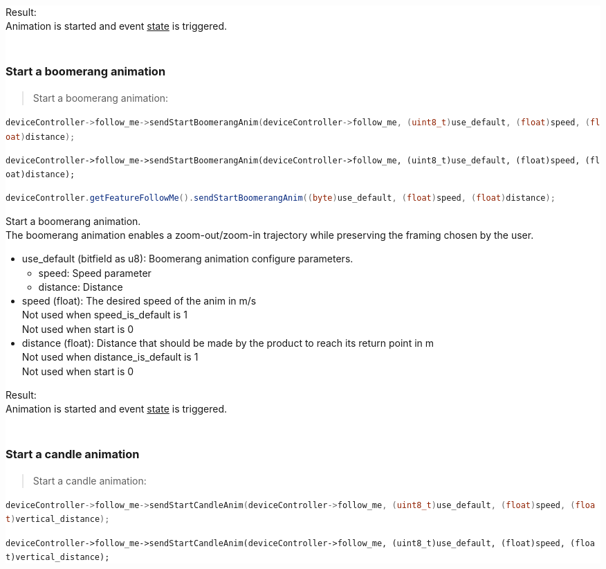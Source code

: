 
Result:<br/>
Animation is started and event [state](#follow_me-stop) is triggered.<br/>
<br/>


### <a name="follow_me-start_boomerang_anim">Start a boomerang animation</a><br/>
> Start a boomerang animation:

```c
deviceController->follow_me->sendStartBoomerangAnim(deviceController->follow_me, (uint8_t)use_default, (float)speed, (float)distance);
```

```objective_c
deviceController->follow_me->sendStartBoomerangAnim(deviceController->follow_me, (uint8_t)use_default, (float)speed, (float)distance);
```

```java
deviceController.getFeatureFollowMe().sendStartBoomerangAnim((byte)use_default, (float)speed, (float)distance);
```

Start a boomerang animation.<br/>
The boomerang animation enables a zoom-out/zoom-in trajectory while preserving the framing chosen by the user.<br/>


* use_default (bitfield as u8): Boomerang animation configure parameters.<br/>
   * speed: Speed parameter<br/>
   * distance: Distance<br/>
* speed (float): The desired speed of the anim in m/s<br/>
Not used when speed_is_default is 1<br/>
Not used when start is 0<br/>
* distance (float): Distance that should be made by the product to reach its return point in m<br/>
Not used when distance_is_default is 1<br/>
Not used when start is 0<br/>


Result:<br/>
Animation is started and event [state](#follow_me-stop) is triggered.<br/>
<br/>


### <a name="follow_me-start_candle_anim">Start a candle animation</a><br/>
> Start a candle animation:

```c
deviceController->follow_me->sendStartCandleAnim(deviceController->follow_me, (uint8_t)use_default, (float)speed, (float)vertical_distance);
```

```objective_c
deviceController->follow_me->sendStartCandleAnim(deviceController->follow_me, (uint8_t)use_default, (float)speed, (float)vertical_distance);
```
